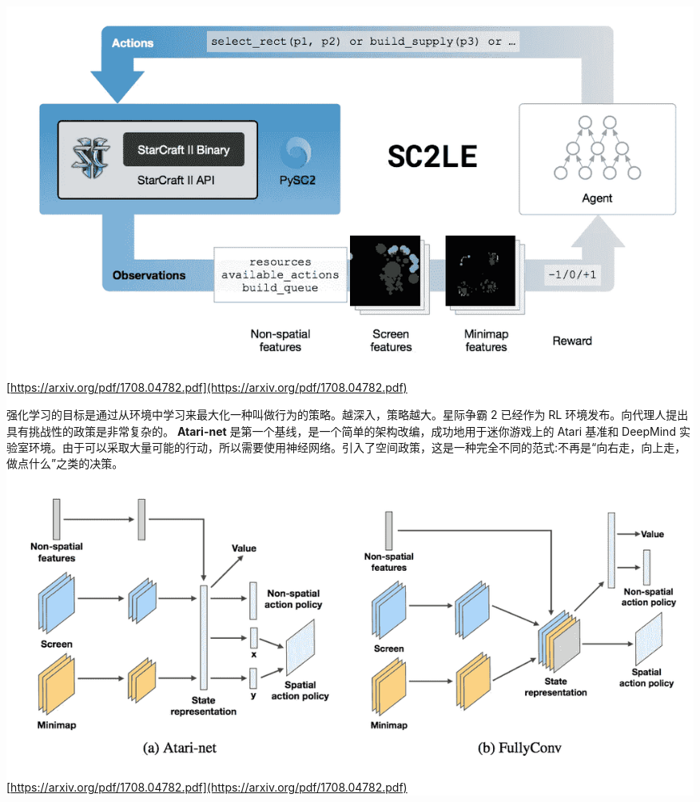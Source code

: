 ![](img/20b868e79a45d1851cde515b5faec598.png)

[https://arxiv.org/pdf/1708.04782.pdf](https://arxiv.org/pdf/1708.04782.pdf)

强化学习的目标是通过从环境中学习来最大化一种叫做行为的策略。越深入，策略越大。星际争霸 2 已经作为 RL 环境发布。向代理人提出具有挑战性的政策是非常复杂的。 **Atari-net** 是第一个基线，是一个简单的架构改编，成功地用于迷你游戏上的 Atari 基准和 DeepMind 实验室环境。由于可以采取大量可能的行动，所以需要使用神经网络。引入了空间政策，这是一种完全不同的范式:不再是“向右走，向上走，做点什么”之类的决策。

![](img/73ec2137b0bf209e1b1ca959c4f97ca9.png)

[https://arxiv.org/pdf/1708.04782.pdf](https://arxiv.org/pdf/1708.04782.pdf)
